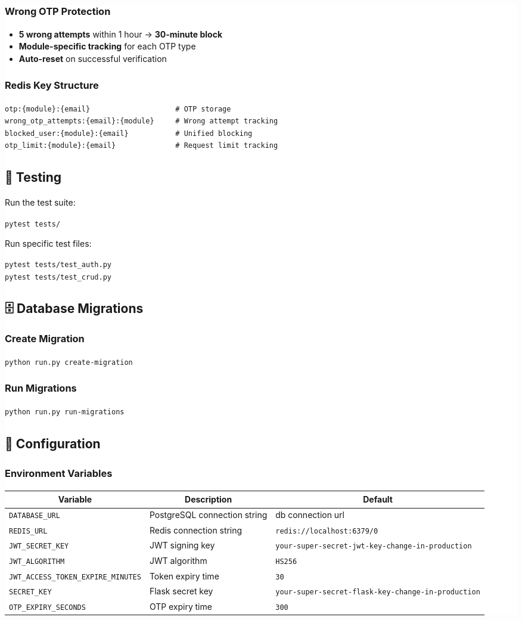 ### Wrong OTP Protection

- **5 wrong attempts** within 1 hour → **30-minute block**
- **Module-specific tracking** for each OTP type
- **Auto-reset** on successful verification

### Redis Key Structure

```
otp:{module}:{email}                    # OTP storage
wrong_otp_attempts:{email}:{module}     # Wrong attempt tracking
blocked_user:{module}:{email}           # Unified blocking
otp_limit:{module}:{email}              # Request limit tracking
```

## 🧪 Testing

Run the test suite:

```bash
pytest tests/
```

Run specific test files:

```bash
pytest tests/test_auth.py
pytest tests/test_crud.py
```

## 🗄️ Database Migrations

### Create Migration

```bash
python run.py create-migration
```

### Run Migrations

```bash
python run.py run-migrations
```

## 🔧 Configuration

### Environment Variables

| Variable                            | Description                  | Default                                              |
| ----------------------------------- | ---------------------------- | ---------------------------------------------------- |
| `DATABASE_URL`                    | PostgreSQL connection string | db connection url                                    |
| `REDIS_URL`                       | Redis connection string      | `redis://localhost:6379/0`                         |
| `JWT_SECRET_KEY`                  | JWT signing key              | `your-super-secret-jwt-key-change-in-production`   |
| `JWT_ALGORITHM`                   | JWT algorithm                | `HS256`                                            |
| `JWT_ACCESS_TOKEN_EXPIRE_MINUTES` | Token expiry time            | `30`                                               |
| `SECRET_KEY`                      | Flask secret key             | `your-super-secret-flask-key-change-in-production` |
| `OTP_EXPIRY_SECONDS`              | OTP expiry time              | `300`                                              |
